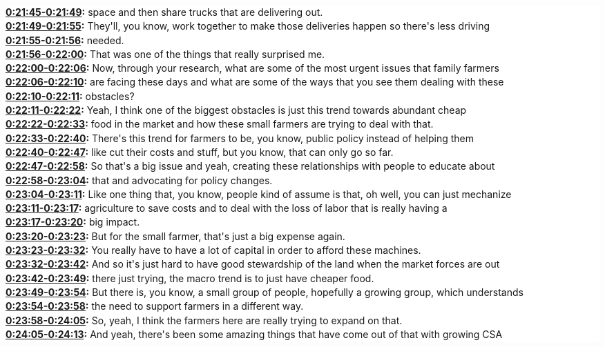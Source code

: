 **[0:21:45-0:21:49](https://regenerativeskills.com/elvira-dibrigit-on-why-we-farm-stories-from-growers-of-the-capay-valley/#t=0:21:45):**  space and then share trucks that are delivering out.  
**[0:21:49-0:21:55](https://regenerativeskills.com/elvira-dibrigit-on-why-we-farm-stories-from-growers-of-the-capay-valley/#t=0:21:49):**  They'll, you know, work together to make those deliveries happen so there's less driving  
**[0:21:55-0:21:56](https://regenerativeskills.com/elvira-dibrigit-on-why-we-farm-stories-from-growers-of-the-capay-valley/#t=0:21:55):**  needed.  
**[0:21:56-0:22:00](https://regenerativeskills.com/elvira-dibrigit-on-why-we-farm-stories-from-growers-of-the-capay-valley/#t=0:21:56):**  That was one of the things that really surprised me.  
**[0:22:00-0:22:06](https://regenerativeskills.com/elvira-dibrigit-on-why-we-farm-stories-from-growers-of-the-capay-valley/#t=0:22:00):**  Now, through your research, what are some of the most urgent issues that family farmers  
**[0:22:06-0:22:10](https://regenerativeskills.com/elvira-dibrigit-on-why-we-farm-stories-from-growers-of-the-capay-valley/#t=0:22:06):**  are facing these days and what are some of the ways that you see them dealing with these  
**[0:22:10-0:22:11](https://regenerativeskills.com/elvira-dibrigit-on-why-we-farm-stories-from-growers-of-the-capay-valley/#t=0:22:10):**  obstacles?  
**[0:22:11-0:22:22](https://regenerativeskills.com/elvira-dibrigit-on-why-we-farm-stories-from-growers-of-the-capay-valley/#t=0:22:11):**  Yeah, I think one of the biggest obstacles is just this trend towards abundant cheap  
**[0:22:22-0:22:33](https://regenerativeskills.com/elvira-dibrigit-on-why-we-farm-stories-from-growers-of-the-capay-valley/#t=0:22:22):**  food in the market and how these small farmers are trying to deal with that.  
**[0:22:33-0:22:40](https://regenerativeskills.com/elvira-dibrigit-on-why-we-farm-stories-from-growers-of-the-capay-valley/#t=0:22:33):**  There's this trend for farmers to be, you know, public policy instead of helping them  
**[0:22:40-0:22:47](https://regenerativeskills.com/elvira-dibrigit-on-why-we-farm-stories-from-growers-of-the-capay-valley/#t=0:22:40):**  like cut their costs and stuff, but you know, that can only go so far.  
**[0:22:47-0:22:58](https://regenerativeskills.com/elvira-dibrigit-on-why-we-farm-stories-from-growers-of-the-capay-valley/#t=0:22:47):**  So that's a big issue and yeah, creating these relationships with people to educate about  
**[0:22:58-0:23:04](https://regenerativeskills.com/elvira-dibrigit-on-why-we-farm-stories-from-growers-of-the-capay-valley/#t=0:22:58):**  that and advocating for policy changes.  
**[0:23:04-0:23:11](https://regenerativeskills.com/elvira-dibrigit-on-why-we-farm-stories-from-growers-of-the-capay-valley/#t=0:23:04):**  Like one thing that, you know, people kind of assume is that, oh well, you can just mechanize  
**[0:23:11-0:23:17](https://regenerativeskills.com/elvira-dibrigit-on-why-we-farm-stories-from-growers-of-the-capay-valley/#t=0:23:11):**  agriculture to save costs and to deal with the loss of labor that is really having a  
**[0:23:17-0:23:20](https://regenerativeskills.com/elvira-dibrigit-on-why-we-farm-stories-from-growers-of-the-capay-valley/#t=0:23:17):**  big impact.  
**[0:23:20-0:23:23](https://regenerativeskills.com/elvira-dibrigit-on-why-we-farm-stories-from-growers-of-the-capay-valley/#t=0:23:20):**  But for the small farmer, that's just a big expense again.  
**[0:23:23-0:23:32](https://regenerativeskills.com/elvira-dibrigit-on-why-we-farm-stories-from-growers-of-the-capay-valley/#t=0:23:23):**  You really have to have a lot of capital in order to afford these machines.  
**[0:23:32-0:23:42](https://regenerativeskills.com/elvira-dibrigit-on-why-we-farm-stories-from-growers-of-the-capay-valley/#t=0:23:32):**  And so it's just hard to have good stewardship of the land when the market forces are out  
**[0:23:42-0:23:49](https://regenerativeskills.com/elvira-dibrigit-on-why-we-farm-stories-from-growers-of-the-capay-valley/#t=0:23:42):**  there just trying, the macro trend is to just have cheaper food.  
**[0:23:49-0:23:54](https://regenerativeskills.com/elvira-dibrigit-on-why-we-farm-stories-from-growers-of-the-capay-valley/#t=0:23:49):**  But there is, you know, a small group of people, hopefully a growing group, which understands  
**[0:23:54-0:23:58](https://regenerativeskills.com/elvira-dibrigit-on-why-we-farm-stories-from-growers-of-the-capay-valley/#t=0:23:54):**  the need to support farmers in a different way.  
**[0:23:58-0:24:05](https://regenerativeskills.com/elvira-dibrigit-on-why-we-farm-stories-from-growers-of-the-capay-valley/#t=0:23:58):**  So, yeah, I think the farmers here are really trying to expand on that.  
**[0:24:05-0:24:13](https://regenerativeskills.com/elvira-dibrigit-on-why-we-farm-stories-from-growers-of-the-capay-valley/#t=0:24:05):**  And yeah, there's been some amazing things that have come out of that with growing CSA  